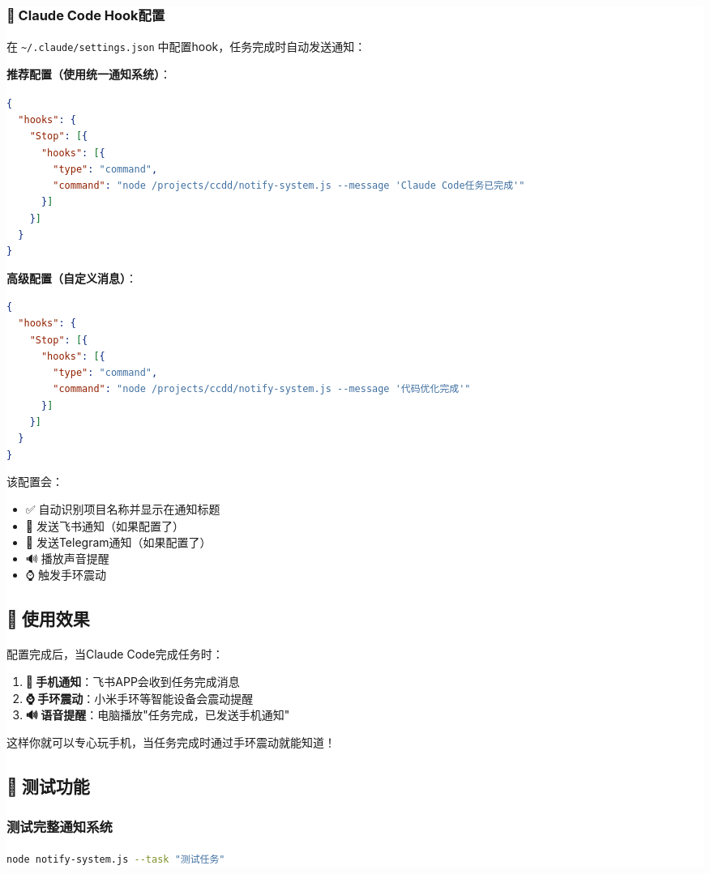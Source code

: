 ### 🔧 Claude Code Hook配置

在 `~/.claude/settings.json` 中配置hook，任务完成时自动发送通知：

**推荐配置（使用统一通知系统）**：
```json
{
  "hooks": {
    "Stop": [{
      "hooks": [{
        "type": "command",
        "command": "node /projects/ccdd/notify-system.js --message 'Claude Code任务已完成'"
      }]
    }]
  }
}
```

**高级配置（自定义消息）**：
```json
{
  "hooks": {
    "Stop": [{
      "hooks": [{
        "type": "command",
        "command": "node /projects/ccdd/notify-system.js --message '代码优化完成'"
      }]
    }]
  }
}
```

该配置会：
- ✅ 自动识别项目名称并显示在通知标题
- 📱 发送飞书通知（如果配置了）
- 📲 发送Telegram通知（如果配置了）
- 🔊 播放声音提醒
- ⌚ 触发手环震动

## 🎯 使用效果

配置完成后，当Claude Code完成任务时：

1. **📱 手机通知**：飞书APP会收到任务完成消息
2. **⌚ 手环震动**：小米手环等智能设备会震动提醒
3. **🔊 语音提醒**：电脑播放"任务完成，已发送手机通知"

这样你就可以专心玩手机，当任务完成时通过手环震动就能知道！

## 🧪 测试功能

### 测试完整通知系统
```bash
node notify-system.js --task "测试任务"
```
